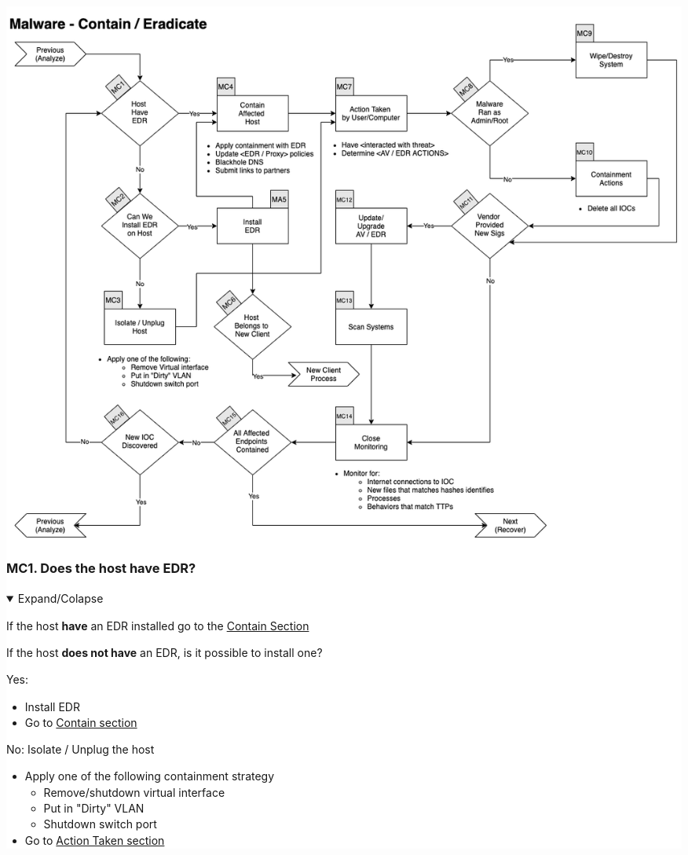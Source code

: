 ![Malware Workflow](Workflows/Malware-Workflow-Contain_Eradicate.png)

</details>

### MC1. Does the host have EDR?
<details open>
<summary>Expand/Colapse</summary>

If the host **have** an EDR installed go to the [Contain Section](README.md#contain-affected-hosts)  
  
If the host **does not have** an EDR, is it possible to install one?  

Yes: 
- Install EDR
- Go to [Contain section](README.md#contain-affected-hosts)

No: Isolate / Unplug the host
- Apply one of the following containment strategy
    - Remove/shutdown virtual interface
    - Put in "Dirty" VLAN
    - Shutdown switch port
- Go to [Action Taken section](README.md#action-taken-by-usercomputer)
